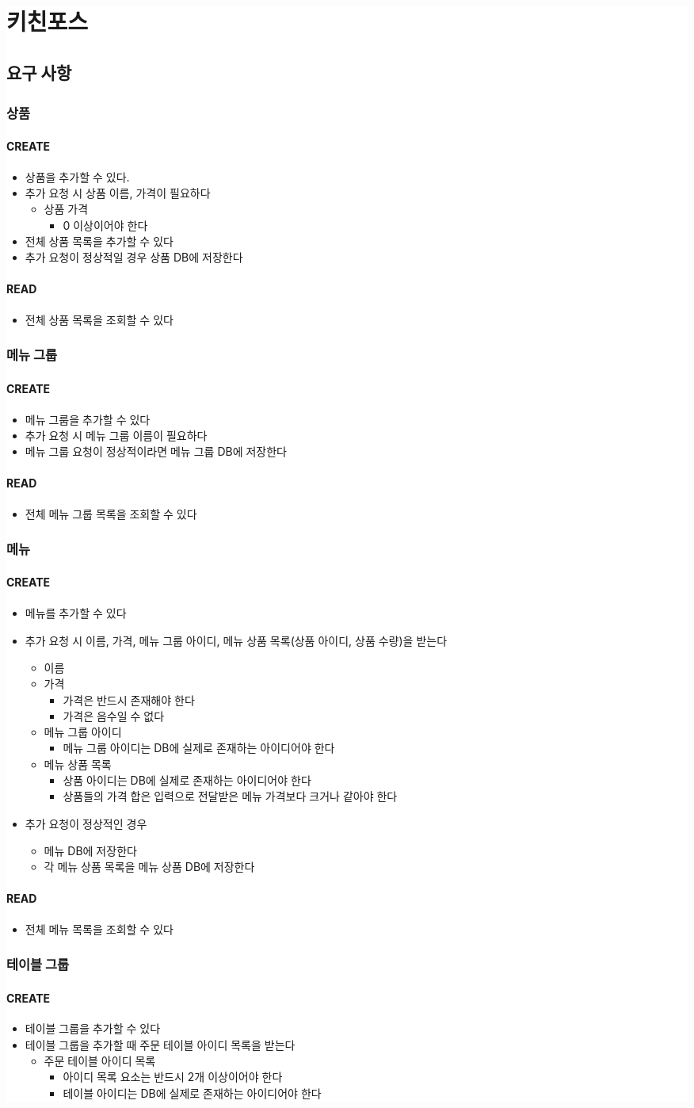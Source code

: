 # 키친포스

## 요구 사항

### 상품
#### CREATE
- 상품을 추가할 수 있다.
- 추가 요청 시 상품 이름, 가격이 필요하다
  - 상품 가격
    - 0 이상이어야 한다
- 전체 상품 목록을 추가할 수 있다
- 추가 요청이 정상적일 경우 상품 DB에 저장한다

#### READ
- 전체 상품 목록을 조회할 수 있다

### 메뉴 그룹
#### CREATE
- 메뉴 그룹을 추가할 수 있다
- 추가 요청 시 메뉴 그룹 이름이 필요하다
- 메뉴 그룹 요청이 정상적이라면 메뉴 그룹 DB에 저장한다

#### READ
- 전체 메뉴 그룹 목록을 조회할 수 있다

### 메뉴
#### CREATE
- 메뉴를 추가할 수 있다
- 추가 요청 시 이름, 가격, 메뉴 그룹 아이디, 메뉴 상품 목록(상품 아이디, 상품 수량)을 받는다
  - 이름
  - 가격
    - 가격은 반드시 존재해야 한다
    - 가격은 음수일 수 없다
  - 메뉴 그룹 아이디
    - 메뉴 그룹 아이디는 DB에 실제로 존재하는 아이디어야 한다
  - 메뉴 상품 목록
    - 상품 아이디는 DB에 실제로 존재하는 아이디어야 한다
    - 상품들의 가격 합은 입력으로 전달받은 메뉴 가격보다 크거나 같아야 한다

- 추가 요청이 정상적인 경우
  - 메뉴 DB에 저장한다
  - 각 메뉴 상품 목록을 메뉴 상품 DB에 저장한다 

#### READ
- 전체 메뉴 목록을 조회할 수 있다

### 테이블 그룹
#### CREATE
- 테이블 그룹을 추가할 수 있다
- 테이블 그룹을 추가할 때 주문 테이블 아이디 목록을 받는다
  - 주문 테이블 아이디 목록
    - 아이디 목록 요소는 반드시 2개 이상이어야 한다
    - 테이블 아이디는 DB에 실제로 존재하는 아이디어야 한다

